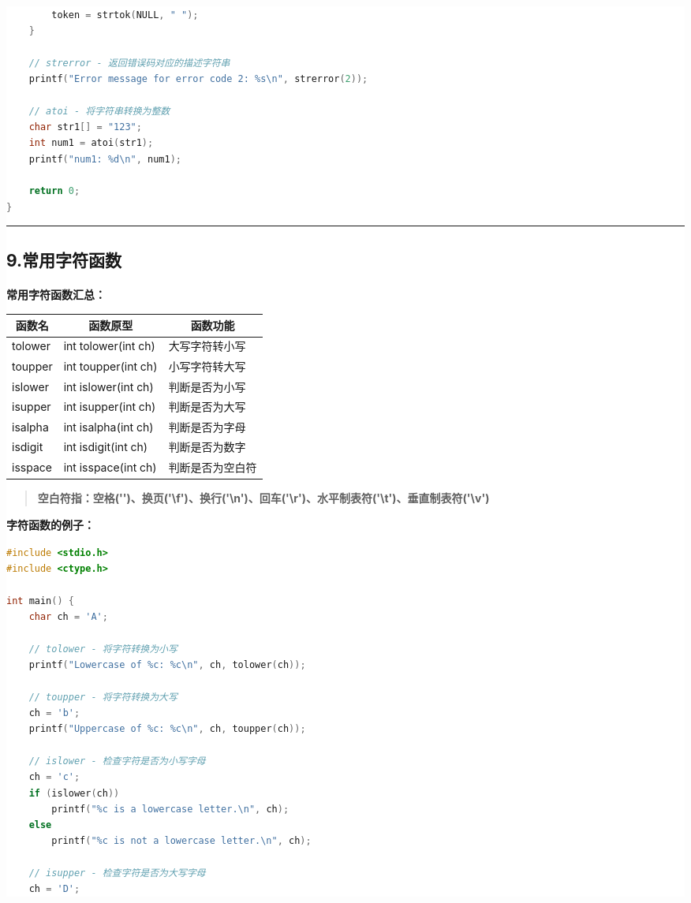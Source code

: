 ```c
        token = strtok(NULL, " ");
    }

    // strerror - 返回错误码对应的描述字符串
    printf("Error message for error code 2: %s\n", strerror(2));

    // atoi - 将字符串转换为整数
    char str1[] = "123";
    int num1 = atoi(str1);
    printf("num1: %d\n", num1);

    return 0;
}

```

---

## 9.常用字符函数

**常用字符函数汇总：**

|函数名|函数原型|函数功能|
|-|-|-|
|tolower|int tolower(int ch)|大写字符转小写|
|toupper|int toupper(int ch)|小写字符转大写|
|islower|int islower(int ch)|判断是否为小写|
|isupper|int isupper(int ch)|判断是否为大写|
|isalpha|int isalpha(int ch)|判断是否为字母|
|isdigit|int isdigit(int ch)|判断是否为数字|
|isspace|int isspace(int ch)|判断是否为空白符|

>**空白符指：空格('')、换页('\f')、换行('\n')、回车('\r')、水平制表符('\t')、垂直制表符('\v')**

**字符函数的例子：**

```c
#include <stdio.h>
#include <ctype.h>

int main() {
    char ch = 'A';

    // tolower - 将字符转换为小写
    printf("Lowercase of %c: %c\n", ch, tolower(ch));

    // toupper - 将字符转换为大写
    ch = 'b';
    printf("Uppercase of %c: %c\n", ch, toupper(ch));

    // islower - 检查字符是否为小写字母
    ch = 'c';
    if (islower(ch))
        printf("%c is a lowercase letter.\n", ch);
    else
        printf("%c is not a lowercase letter.\n", ch);

    // isupper - 检查字符是否为大写字母
    ch = 'D';
```